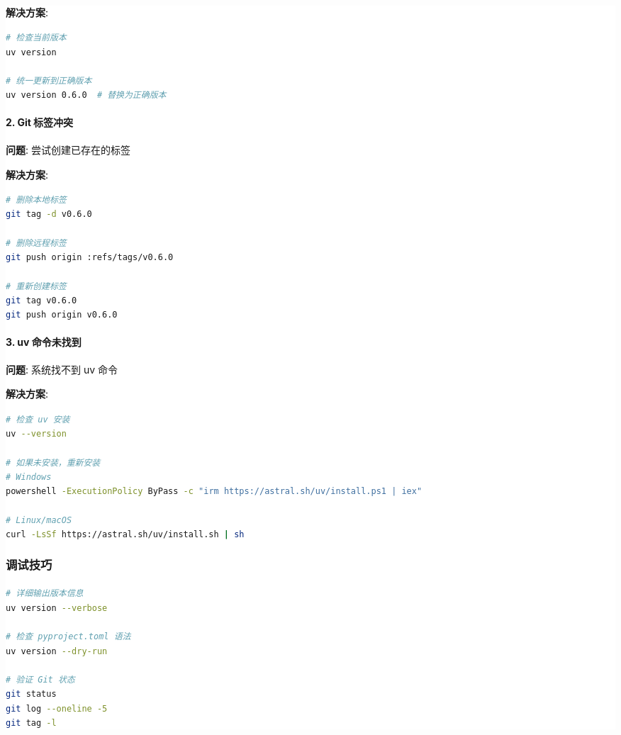 **解决方案**:
```bash
# 检查当前版本
uv version

# 统一更新到正确版本
uv version 0.6.0  # 替换为正确版本
```

#### 2. Git 标签冲突

**问题**: 尝试创建已存在的标签

**解决方案**:
```bash
# 删除本地标签
git tag -d v0.6.0

# 删除远程标签
git push origin :refs/tags/v0.6.0

# 重新创建标签
git tag v0.6.0
git push origin v0.6.0
```

#### 3. uv 命令未找到

**问题**: 系统找不到 uv 命令

**解决方案**:
```bash
# 检查 uv 安装
uv --version

# 如果未安装，重新安装
# Windows
powershell -ExecutionPolicy ByPass -c "irm https://astral.sh/uv/install.ps1 | iex"

# Linux/macOS
curl -LsSf https://astral.sh/uv/install.sh | sh
```

### 调试技巧

```bash
# 详细输出版本信息
uv version --verbose

# 检查 pyproject.toml 语法
uv version --dry-run

# 验证 Git 状态
git status
git log --oneline -5
git tag -l
```
